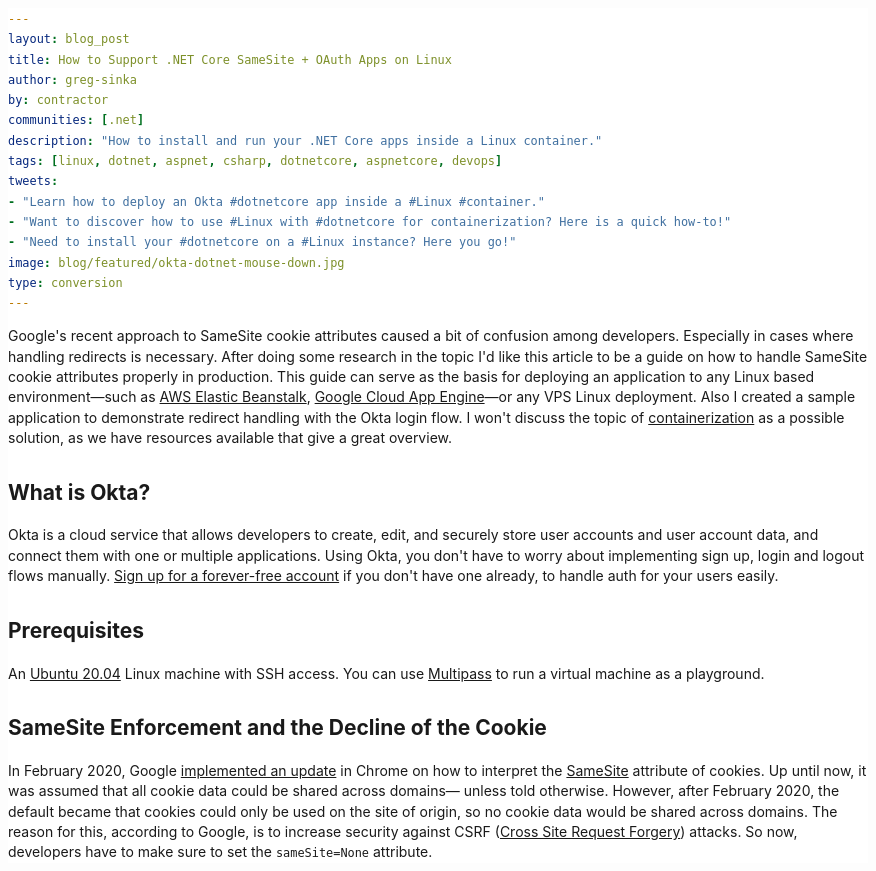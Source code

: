 ```yaml
---
layout: blog_post
title: How to Support .NET Core SameSite + OAuth Apps on Linux
author: greg-sinka
by: contractor
communities: [.net]
description: "How to install and run your .NET Core apps inside a Linux container."
tags: [linux, dotnet, aspnet, csharp, dotnetcore, aspnetcore, devops]
tweets:
- "Learn how to deploy an Okta #dotnetcore app inside a #Linux #container."
- "Want to discover how to use #Linux with #dotnetcore for containerization? Here is a quick how-to!"
- "Need to install your #dotnetcore on a #Linux instance? Here you go!"
image: blog/featured/okta-dotnet-mouse-down.jpg
type: conversion
---
```


Google's recent approach to SameSite cookie attributes caused a bit of confusion among developers. Especially in cases where handling redirects is necessary. After doing some research in the topic I'd like this article to be a guide on how to handle SameSite cookie attributes properly in production. This guide can serve as the basis for deploying an application to any Linux based environment—such as [AWS Elastic Beanstalk](https://aws.amazon.com/elasticbeanstalk), [Google Cloud App Engine](https://cloud.google.com/appengine)—or any VPS Linux deployment. Also I created a sample application to demonstrate redirect handling with the Okta login flow. I won't discuss the topic of [containerization](https://developer.okta.com/blog/2019/09/18/build-a-simple-dotnet-core-app-in-docker) as a possible solution, as we have resources available that give a great overview.

## What is Okta?

Okta is a cloud service that allows developers to create, edit, and securely store user accounts and user account data, and connect them with one or multiple applications. Using Okta, you don't have to worry about implementing sign up, login and logout flows manually. [Sign up for a forever-free account](https://developer.okta.com/signup/) if you don't have one already, to handle auth for your users easily.

## Prerequisites

An [Ubuntu 20.04](https://releases.ubuntu.com/20.04/) Linux machine with SSH access. You can use [Multipass](https://multipass.run) to run a virtual machine as a playground.

## SameSite Enforcement and the Decline of the Cookie

In February 2020, Google [implemented an update](https://blog.chromium.org/2019/10/developers-get-ready-for-new.html) in Chrome on how to interpret the [SameSite](https://owasp.org/www-community/SameSite) attribute of cookies. Up until now, it was assumed that all cookie data could be shared across domains— unless told otherwise. However, after February 2020, the default became that cookies could only be used on the site of origin, so no cookie data would be shared across domains. The reason for this, according to Google, is to increase security against CSRF ([Cross Site Request Forgery](https://owasp.org/www-community/attacks/csrf)) attacks. So now, developers have to make sure to set the `sameSite=None` attribute.
